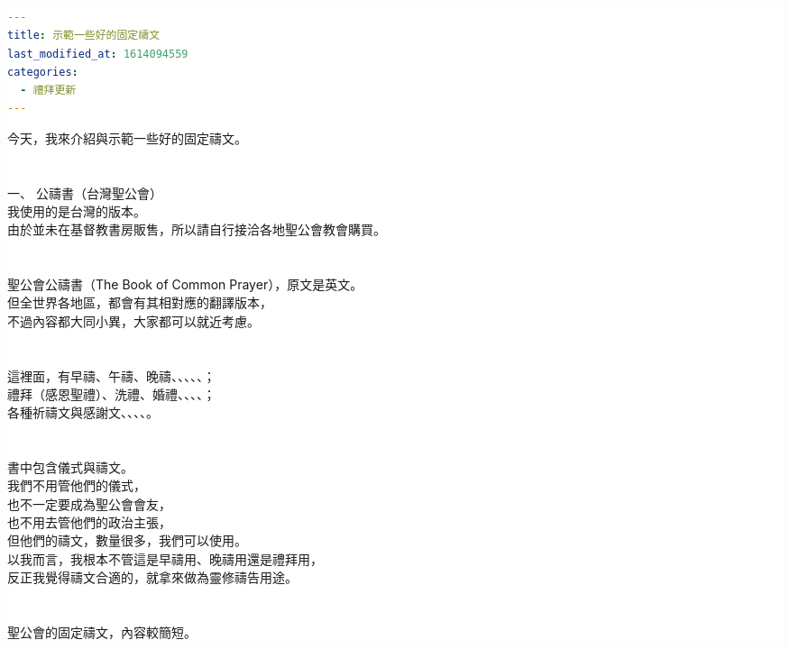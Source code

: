 ```yaml
---
title: 示範一些好的固定禱文
last_modified_at: 1614094559
categories:
  - 禮拜更新
---
```


<div>今天，我來介紹與示範一些好的固定禱文。</div>

<div>&nbsp;</div>

<div>&nbsp;</div>

<div>一、<span style="white-space:pre"> </span>公禱書（台灣聖公會）</div>

<div>我使用的是台灣的版本。</div>

<div>由於並未在基督教書房販售，所以請自行接洽各地聖公會教會購買。</div>

<div>&nbsp;</div>

<div>&nbsp;</div>

<div>聖公會公禱書（The Book of Common Prayer），原文是英文。</div>

<div>但全世界各地區，都會有其相對應的翻譯版本，</div>

<div>不過內容都大同小異，大家都可以就近考慮。</div>

<div>&nbsp;</div>

<div>&nbsp;</div>

<div>這裡面，有早禱、午禱、晚禱、、、、、；</div>

<div>禮拜（感恩聖禮）、洗禮、婚禮、、、、；</div>

<div>各種祈禱文與感謝文、、、、。</div>

<div>&nbsp;</div>

<div>&nbsp;</div>

<div>書中包含儀式與禱文。</div>

<div>我們不用管他們的儀式，</div>

<div>也不一定要成為聖公會會友，</div>

<div>也不用去管他們的政治主張，</div>

<div>但他們的禱文，數量很多，我們可以使用。</div>

<div>以我而言，我根本不管這是早禱用、晚禱用還是禮拜用，</div>

<div>反正我覺得禱文合適的，就拿來做為靈修禱告用途。</div>

<div>&nbsp;</div>

<div>&nbsp;</div>

<div>聖公會的固定禱文，內容較簡短。</div>
